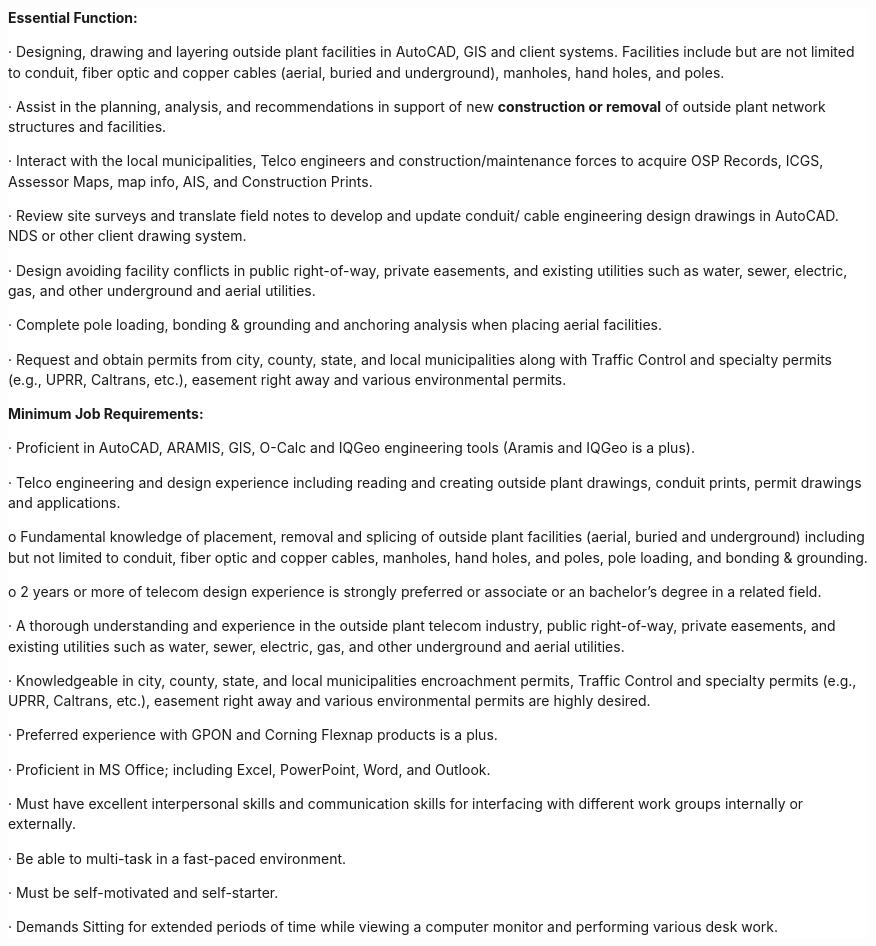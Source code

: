**Essential Function:**

· Designing, drawing and layering outside plant facilities in AutoCAD, GIS and client systems. Facilities include but are not limited to conduit, fiber optic and copper cables (aerial, buried and underground), manholes, hand holes, and poles.

· Assist in the planning, analysis, and recommendations in support of new **construction or removal** of outside plant network structures and facilities.

· Interact with the local municipalities, Telco engineers and construction/maintenance forces to acquire OSP Records, ICGS, Assessor Maps, map info, AIS, and Construction Prints.

· Review site surveys and translate field notes to develop and update conduit/ cable engineering design drawings in AutoCAD. NDS or other client drawing system.

· Design avoiding facility conflicts in public right-of-way, private easements, and existing utilities such as water, sewer, electric, gas, and other underground and aerial utilities.

· Complete pole loading, bonding & grounding and anchoring analysis when placing aerial facilities.

· Request and obtain permits from city, county, state, and local municipalities along with Traffic Control and specialty permits (e.g., UPRR, Caltrans, etc.), easement right away and various environmental permits.

**Minimum Job Requirements:**

· Proficient in AutoCAD, ARAMIS, GIS, O-Calc and IQGeo engineering tools (Aramis and IQGeo is a plus).

· Telco engineering and design experience including reading and creating outside plant drawings, conduit prints, permit drawings and applications.

o Fundamental knowledge of placement, removal and splicing of outside plant facilities (aerial, buried and underground) including but not limited to conduit, fiber optic and copper cables, manholes, hand holes, and poles, pole loading, and bonding & grounding.

o 2 years or more of telecom design experience is strongly preferred or associate or an bachelor’s degree in a related field.

· A thorough understanding and experience in the outside plant telecom industry, public right-of-way, private easements, and existing utilities such as water, sewer, electric, gas, and other underground and aerial utilities.

· Knowledgeable in city, county, state, and local municipalities encroachment permits, Traffic Control and specialty permits (e.g., UPRR, Caltrans, etc.), easement right away and various environmental permits are highly desired.

· Preferred experience with GPON and Corning Flexnap products is a plus.

· Proficient in MS Office; including Excel, PowerPoint, Word, and Outlook.

· Must have excellent interpersonal skills and communication skills for interfacing with different work groups internally or externally.

· Be able to multi-task in a fast-paced environment.

· Must be self-motivated and self-starter.

· Demands Sitting for extended periods of time while viewing a computer monitor and performing various desk work.
